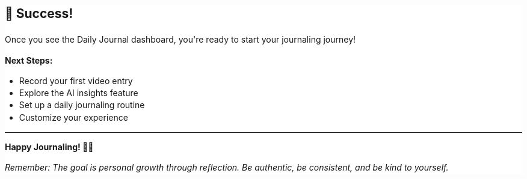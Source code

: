 ## 🎉 Success!

Once you see the Daily Journal dashboard, you're ready to start your journaling journey!

**Next Steps:**
- Record your first video entry
- Explore the AI insights feature
- Set up a daily journaling routine
- Customize your experience

---

**Happy Journaling! 📝✨**

*Remember: The goal is personal growth through reflection. Be authentic, be consistent, and be kind to yourself.*
